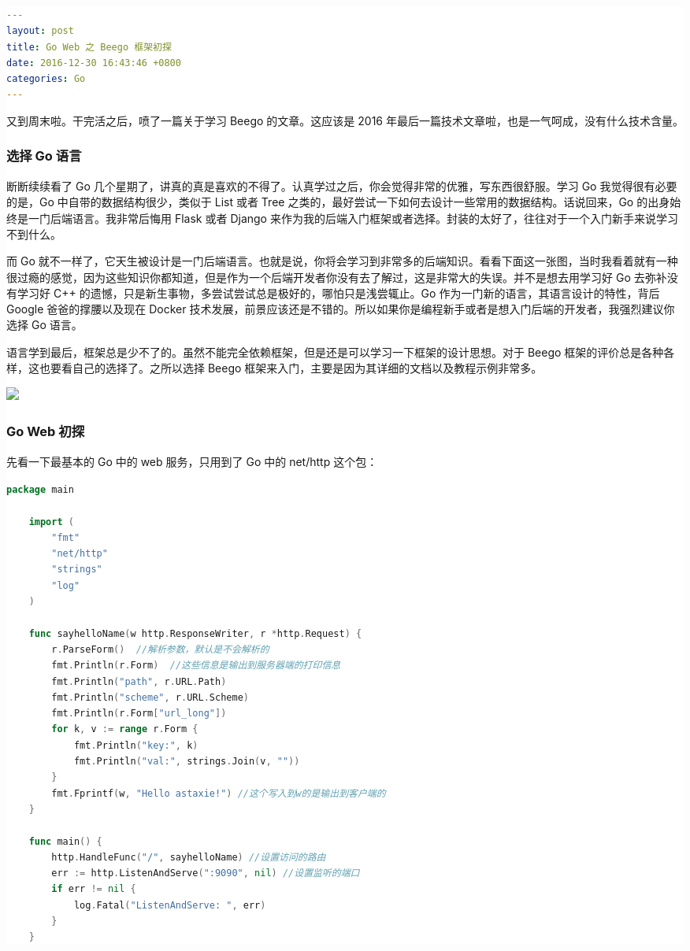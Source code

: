 ```yaml
---
layout: post
title: Go Web 之 Beego 框架初探
date: 2016-12-30 16:43:46 +0800
categories: Go
---
```


又到周末啦。干完活之后，喷了一篇关于学习 Beego 的文章。这应该是 2016 年最后一篇技术文章啦，也是一气呵成，没有什么技术含量。

### 选择 Go 语言

断断续续看了 Go 几个星期了，讲真的真是喜欢的不得了。认真学过之后，你会觉得非常的优雅，写东西很舒服。学习 Go 我觉得很有必要的是，Go 中自带的数据结构很少，类似于 List 或者 Tree 之类的，最好尝试一下如何去设计一些常用的数据结构。话说回来，Go 的出身始终是一门后端语言。我非常后悔用 Flask 或者 Django 来作为我的后端入门框架或者选择。封装的太好了，往往对于一个入门新手来说学习不到什么。

而 Go 就不一样了，它天生被设计是一门后端语言。也就是说，你将会学习到非常多的后端知识。看看下面这一张图，当时我看着就有一种很过瘾的感觉，因为这些知识你都知道，但是作为一个后端开发者你没有去了解过，这是非常大的失误。并不是想去用学习好 Go 去弥补没有学习好 C++ 的遗憾，只是新生事物，多尝试尝试总是极好的，哪怕只是浅尝辄止。Go 作为一门新的语言，其语言设计的特性，背后 Google 爸爸的撑腰以及现在 Docker 技术发展，前景应该还是不错的。所以如果你是编程新手或者是想入门后端的开发者，我强烈建议你选择 Go 语言。

语言学到最后，框架总是少不了的。虽然不能完全依赖框架，但是还是可以学习一下框架的设计思想。对于 Beego 框架的评价总是各种各样，这也要看自己的选择了。之所以选择 Beego 框架来入门，主要是因为其详细的文档以及教程示例非常多。

<img src="http://ww4.sinaimg.cn/large/b10d1ea5jw1fb7yzu3cqoj21kw13ln8t.jpg"/>

### Go Web 初探

先看一下最基本的 Go 中的 web 服务，只用到了 Go 中的 net/http 这个包：

```go
package main

    import (
        "fmt"
        "net/http"
        "strings"
        "log"
    )

    func sayhelloName(w http.ResponseWriter, r *http.Request) {
        r.ParseForm()  //解析参数，默认是不会解析的
        fmt.Println(r.Form)  //这些信息是输出到服务器端的打印信息
        fmt.Println("path", r.URL.Path)
        fmt.Println("scheme", r.URL.Scheme)
        fmt.Println(r.Form["url_long"])
        for k, v := range r.Form {
            fmt.Println("key:", k)
            fmt.Println("val:", strings.Join(v, ""))
        }
        fmt.Fprintf(w, "Hello astaxie!") //这个写入到w的是输出到客户端的
    }

    func main() {
        http.HandleFunc("/", sayhelloName) //设置访问的路由
        err := http.ListenAndServe(":9090", nil) //设置监听的端口
        if err != nil {
            log.Fatal("ListenAndServe: ", err)
        }
    }
```
